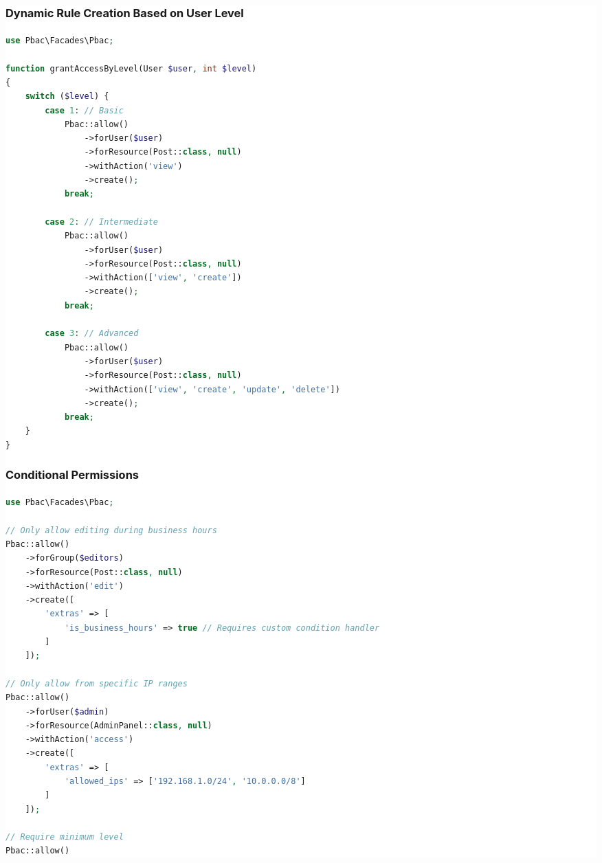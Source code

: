 ### Dynamic Rule Creation Based on User Level

```php
use Pbac\Facades\Pbac;

function grantAccessByLevel(User $user, int $level)
{
    switch ($level) {
        case 1: // Basic
            Pbac::allow()
                ->forUser($user)
                ->forResource(Post::class, null)
                ->withAction('view')
                ->create();
            break;

        case 2: // Intermediate
            Pbac::allow()
                ->forUser($user)
                ->forResource(Post::class, null)
                ->withAction(['view', 'create'])
                ->create();
            break;

        case 3: // Advanced
            Pbac::allow()
                ->forUser($user)
                ->forResource(Post::class, null)
                ->withAction(['view', 'create', 'update', 'delete'])
                ->create();
            break;
    }
}
```

### Conditional Permissions

```php
use Pbac\Facades\Pbac;

// Only allow editing during business hours
Pbac::allow()
    ->forGroup($editors)
    ->forResource(Post::class, null)
    ->withAction('edit')
    ->create([
        'extras' => [
            'is_business_hours' => true // Requires custom condition handler
        ]
    ]);

// Only allow from specific IP ranges
Pbac::allow()
    ->forUser($admin)
    ->forResource(AdminPanel::class, null)
    ->withAction('access')
    ->create([
        'extras' => [
            'allowed_ips' => ['192.168.1.0/24', '10.0.0.0/8']
        ]
    ]);

// Require minimum level
Pbac::allow()
```